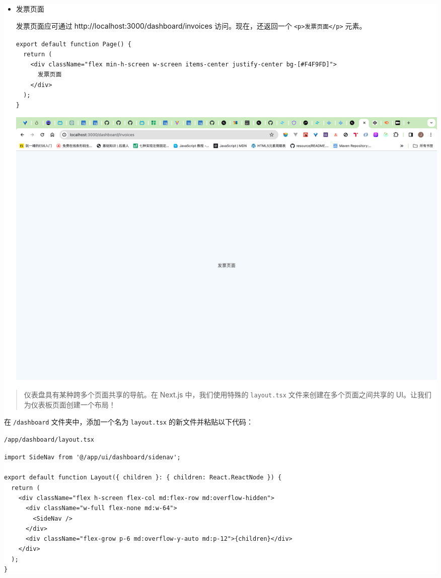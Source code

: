 - 发票页面

  发票页面应可通过 http://localhost:3000/dashboard/invoices 访问。现在，还返回一个 `<p>发票页面</p>` 元素。

  ```
  export default function Page() {
    return (
      <div className="flex min-h-screen w-screen items-center justify-center bg-[#F4F9FD]">
        发票页面
      </div>
    );
  }
  ```

  ![image-20240321182026407](README.assets/image-20240321182026407.png)

> 仪表盘具有某种跨多个页面共享的导航。在 Next.js 中，我们使用特殊的 `layout.tsx` 文件来创建在多个页面之间共享的 UI。让我们为仪表板页面创建一个布局！

在 `/dashboard` 文件夹中，添加一个名为 `layout.tsx` 的新文件并粘贴以下代码：

`/app/dashboard/layout.tsx`

```
import SideNav from '@/app/ui/dashboard/sidenav';
 
export default function Layout({ children }: { children: React.ReactNode }) {
  return (
    <div className="flex h-screen flex-col md:flex-row md:overflow-hidden">
      <div className="w-full flex-none md:w-64">
        <SideNav />
      </div>
      <div className="flex-grow p-6 md:overflow-y-auto md:p-12">{children}</div>
    </div>
  );
}
```
